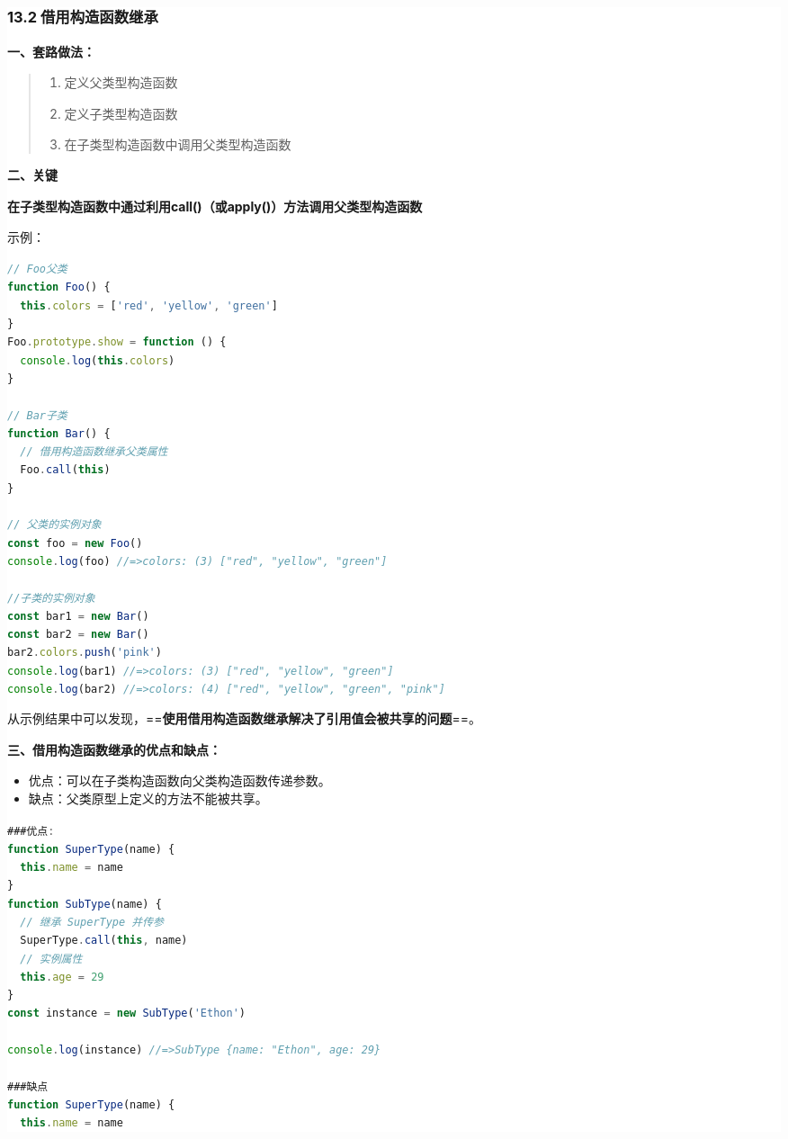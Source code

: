 

### 13.2 借用构造函数继承

**一、套路做法：**

>1. 定义父类型构造函数
>2. 定义子类型构造函数
>
>3. 在子类型构造函数中调用父类型构造函数

**二、关键**

**在子类型构造函数中通过利用call()（或apply()）方法调用父类型构造函数**

示例：

```js
// Foo父类
function Foo() {
  this.colors = ['red', 'yellow', 'green']
}
Foo.prototype.show = function () {
  console.log(this.colors)
}

// Bar子类
function Bar() {
  // 借用构造函数继承父类属性
  Foo.call(this)
}

// 父类的实例对象
const foo = new Foo()
console.log(foo) //=>colors: (3) ["red", "yellow", "green"]

//子类的实例对象
const bar1 = new Bar()
const bar2 = new Bar()
bar2.colors.push('pink')
console.log(bar1) //=>colors: (3) ["red", "yellow", "green"]
console.log(bar2) //=>colors: (4) ["red", "yellow", "green", "pink"]
```

从示例结果中可以发现，==**使用借用构造函数继承解决了引用值会被共享的问题**==。

**三、借用构造函数继承的优点和缺点：**

- 优点：可以在子类构造函数向父类构造函数传递参数。
- 缺点：父类原型上定义的方法不能被共享。

```js
###优点:
function SuperType(name) {
  this.name = name
}
function SubType(name) {
  // 继承 SuperType 并传参
  SuperType.call(this, name)
  // 实例属性
  this.age = 29
}
const instance = new SubType('Ethon')

console.log(instance) //=>SubType {name: "Ethon", age: 29}

###缺点
function SuperType(name) {
  this.name = name
```

  [Symbol('title')]: 'object',
  [Symbol('title')]: 'object',
  [Symbol('title')]: 'object',